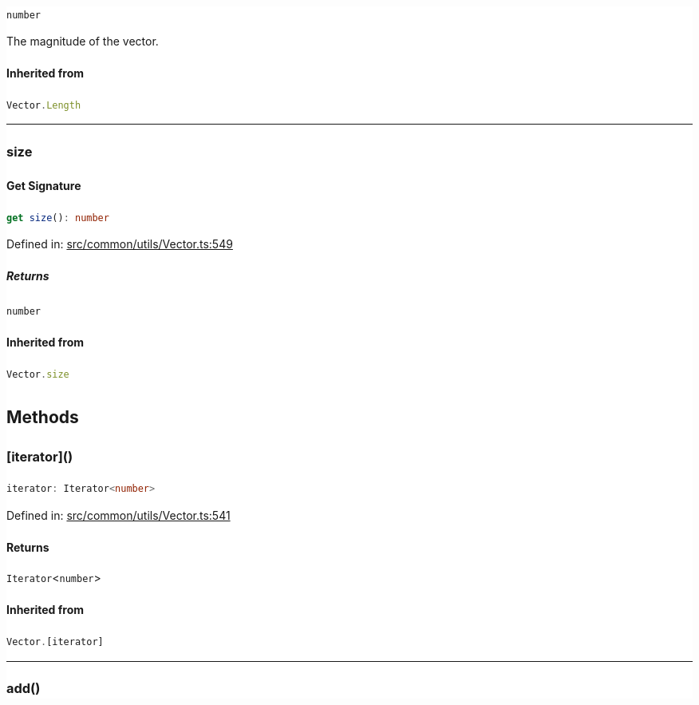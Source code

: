 `number`

The magnitude of the vector.

#### Inherited from

```ts
Vector.Length
```

***

### size

#### Get Signature

```ts
get size(): number
```

Defined in: [src/common/utils/Vector.ts:549](https://github.com/nativewrappers/nativewrappers/blob/bed19baaeaf131ae08126ef8189b9b3d2beb3a28/src/common/utils/Vector.ts#L549)

##### Returns

`number`

#### Inherited from

```ts
Vector.size
```

## Methods

### \[iterator\]()

```ts
iterator: Iterator<number>
```

Defined in: [src/common/utils/Vector.ts:541](https://github.com/nativewrappers/nativewrappers/blob/bed19baaeaf131ae08126ef8189b9b3d2beb3a28/src/common/utils/Vector.ts#L541)

#### Returns

`Iterator`\<`number`\>

#### Inherited from

```ts
Vector.[iterator]
```

***

### add()
